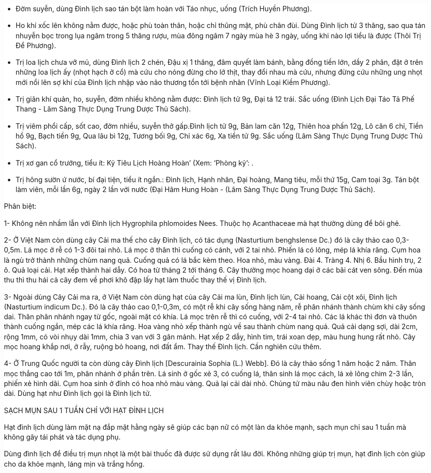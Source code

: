 + Đờm suyễn, dùng Đình lịch sao tán bột làm hoàn với Táo nhục, uống (Trích Huyền Phương).

+ Ho khí xốc lên không nằm được, hoặc phù toàn thân, hoặc chỉ thũng mặt, phù chân đùi. Dùng Đình lịch tử 3 thăng, sao qua tán nhuyễn bọc trong lụa ngâm trong 5 thăng rượu, mùa đông ngâm 7 ngày mùa hè 3 ngày, uống khi nào lợi tiểu là được (Thôi Trị Để Phương).

+ Trị loa lịch chưa vỡ mủ, dùng Đình lịch 2 chén, Đậu xị 1 thăng, đâm quyết làm bánh, bằng đồng tiền lớn, dầy 2 phân, đặt ở trên những loa lịch ấy (nhọt hạch ở cổ) mà cứu cho nóng đừng cho lở thịt, thay đổi nhau mà cứu, nhưng đừng cứu những ung nhọt mới nổi lên sợ khí của Đình lịch nhập vào não thương tổn tới bệnh nhân (Vĩnh Loại Kiềm Phương).

+ Trị giãn khí quản, ho, suyễn, đờm nhiều không nằm được:  Đình lịch tử 9g, Đại tá 12 trái. Sắc uống (Đình Lịch Đại Táo Tả Phế Thang - Lâm Sàng Thực Dụng Trung Dược Thủ Sách).

+ Trị viêm phổi cấp, sốt cao, đờm nhiều, suyễn thở gấp.Đình lịch tử 9g, Bản lam căn 12g, Thiên hoa phấn 12g, Lô căn 6 chỉ, Tiền hồ 9g, Bạch tiền 9g, Qua lâu bì 12g, Tương bối 9g, Chỉ xác 6g, Xa tiền tử 9g. Sắc uống (Lâm Sàng Thực Dụng Trung Dược Thủ Sách).

+ Trị xơ gan cổ trướng, tiểu ít:  Kỷ Tiêu Lịch Hoàng Hoàn’ (Xem: ‘Phòng kỷ’: .

+ Trị hông sườn ứ nước, bí đại tiện, tiểu ít ngắn.: Đình lịch, Hạnh nhân, Đại hoàng, Mang tiêu, mỗi thứ 15g, Cam toại 3g. Tán bột làm viên, mỗi lần 6g, ngày 2 lần với nước (Đại Hãm Hung Hoàn -  (Lâm Sàng Thực Dụng Trung Dược Thủ Sách).

Phân biệt:

1- Không nên nhầm lẫn với Đình lịch Hygrophila phlomoides Nees. Thuộc họ Acanthaceae mà hạt thường dùng để bôi ghẻ.

2- Ở Việt Nam còn dùng cây Cải ma thế cho cây Đình lịch, có tác dụng (Nasturtium benghslense Dc.) đó là cây thảo cao 0,3-0,5m. Lá mọc ở rễ có 1-3 đôi tai nhỏ. Lá mọc ở thân thì cuống có cánh, với 2 tai nhỏ. Phiến lá có lông, mép lá khía răng. Cụm hoa là ngù trở thành những chùm nang quả. Cuống quả có lá bắc kèm theo. Hoa nhỏ, màu vàng. Đài 4. Tràng 4. Nhị 6. Bầu hình trụ, 2 ô. Quả loại cải. Hạt xếp thành hai  dẫy. Có hoa từ tháng 2 tới tháng 6. Cây thường mọc hoang dại ở các bãi cát ven sông. Đến mùa thu thì thu hái cả cây đem về phơi khô đập lấy hạt làm thuốc thay thế vị Đình lịch.

3- Ngoài dùng Cây Cải ma ra, ở Việt Nam còn dùng hạt của cây Cải ma lùn, Đình lịch lùn, Cải hoang, Cải cột xôi, Đình lịch (Nasturtium indicum Dc.). Đó là cây thảo cao 0,1-0,3m, có một rễ khi cây sống hàng năm, rễ phân nhánh thành chùm khi cây sống dai. Thân phân nhánh ngay từ gốc, ngoài mặt có khía. Lá mọc trên rễ thì có cuống, với 2-4 tai nhỏ. Các lá khác thì đơn và thuôn thành cuống ngắn, mép các lá khía răng. Hoa vàng nhỏ xếp thành ngù về sau thành chùm nang quả. Quả cải dạng sợi, dài 2cm, rộng 1mm, có vòi nhụy dài 1mm, chia 3 van với 3 gân mảnh. Hạt xếp 2 dẫy, hình tim, trái xoan dẹp, màu hung hung rất nhỏ. Cây mọc hoang khắp nơi, ở rẫy, ruộng bỏ hoang, nơi đất ẩm. Thay thế Đình lịch. Cần nghiên cứu thêm.

4- Ở Trung Quốc người ta còn dùng cây Đình lịch [Descurainia Sophia (L.) Webb]. Đó là cây thảo sống 1 năm hoặc 2 năm. Thân mọc thẳng cao tới 1m, phân nhánh ở phần trên. Lá sinh ở gốc xẻ 3, có cuống lá, thân sinh lá mọc cách, lá xẻ lông chim 2-3 lần, phiến xẻ hình dãi. Cụm hoa sinh ở đỉnh có hoa nhỏ màu vàng. Quả lại cải dài nhỏ. Chủng tử màu nâu đen hình viên chùy hoặc tròn dài. Dùng hạt như Đình lịch gọi là Đình lịch tử.

SẠCH MỤN SAU 1 TUẦN CHỈ VỚI HẠT ĐÌNH LỊCH

Hạt đình lịch dùng làm mặt nạ đắp mặt hằng ngày sẽ giúp các bạn nữ có một làn da khỏe mạnh, sạch mụn chỉ sau 1 tuần mà không gây tái phát và tác dụng phụ.


Dùng đình lịch để điều trị mụn nhọt là một bài thuốc đã được sử dụng rất lâu đời. Không những giúp trị mụn, hạt đình lịch còn giúp cho da khỏe mạnh, láng mịn và trắng hồng.
